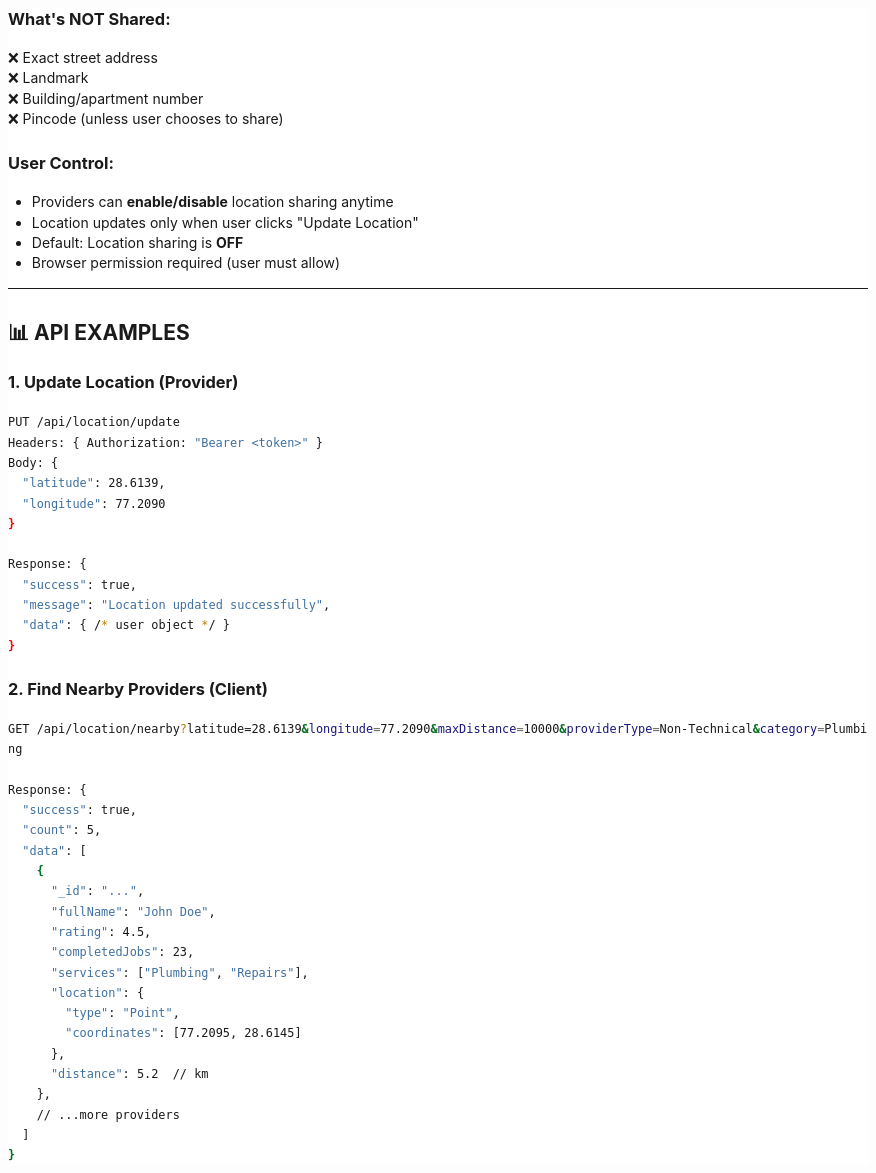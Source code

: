 ### What's NOT Shared:
❌ Exact street address  
❌ Landmark  
❌ Building/apartment number  
❌ Pincode (unless user chooses to share)

### User Control:
- Providers can **enable/disable** location sharing anytime
- Location updates only when user clicks "Update Location"
- Default: Location sharing is **OFF**
- Browser permission required (user must allow)

---

## 📊 API EXAMPLES

### 1. Update Location (Provider)
```bash
PUT /api/location/update
Headers: { Authorization: "Bearer <token>" }
Body: {
  "latitude": 28.6139,
  "longitude": 77.2090
}

Response: {
  "success": true,
  "message": "Location updated successfully",
  "data": { /* user object */ }
}
```

### 2. Find Nearby Providers (Client)
```bash
GET /api/location/nearby?latitude=28.6139&longitude=77.2090&maxDistance=10000&providerType=Non-Technical&category=Plumbing

Response: {
  "success": true,
  "count": 5,
  "data": [
    {
      "_id": "...",
      "fullName": "John Doe",
      "rating": 4.5,
      "completedJobs": 23,
      "services": ["Plumbing", "Repairs"],
      "location": {
        "type": "Point",
        "coordinates": [77.2095, 28.6145]
      },
      "distance": 5.2  // km
    },
    // ...more providers
  ]
}
```
